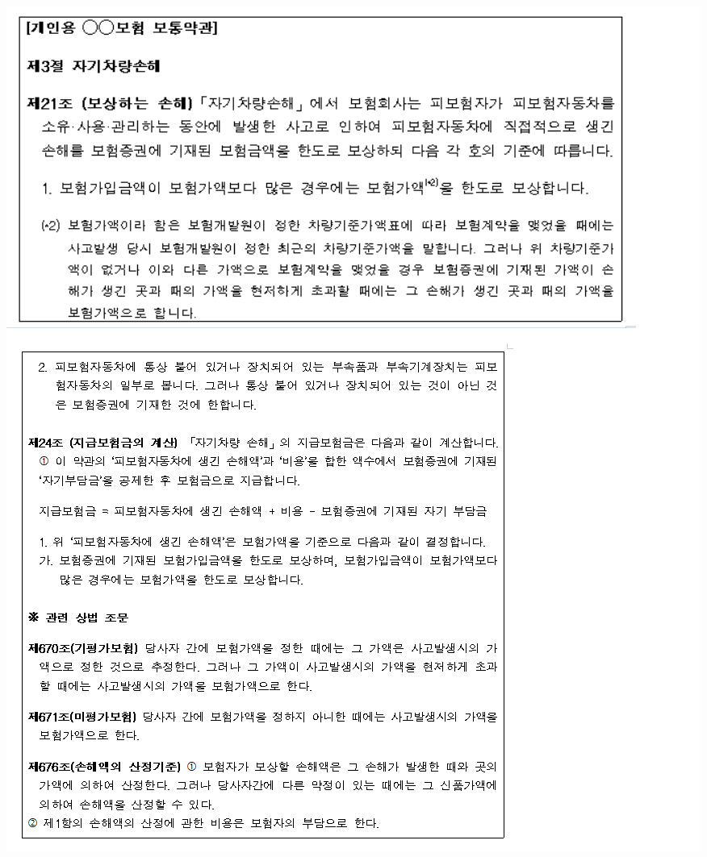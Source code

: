![alt image](https://raw.githubusercontent.com/aijinet/bodoc-claim-contents/master/contents/images/170_1.PNG)

![alt image](https://raw.githubusercontent.com/aijinet/bodoc-claim-contents/master/contents/images/170_2.PNG)
